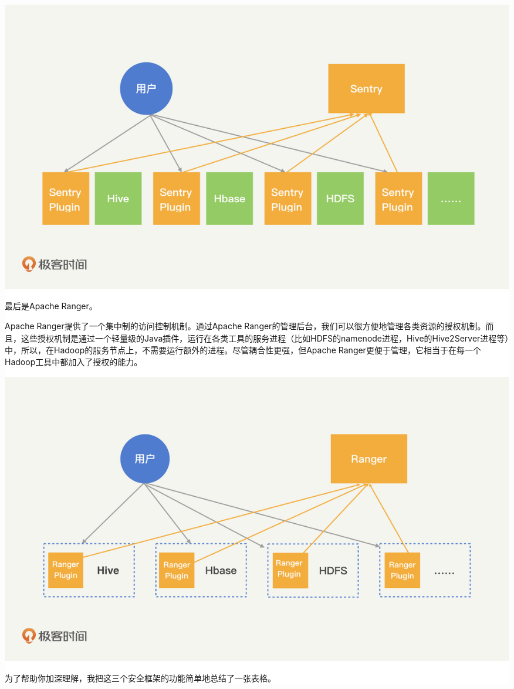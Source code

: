<p><img alt="" src="assets/fd9d2c1df2774f9b8f74f1521c6b9eca.jpg"/></p>
<p>最后是Apache Ranger。</p>
<p>Apache Ranger提供了一个集中制的访问控制机制。通过Apache Ranger的管理后台，我们可以很方便地管理各类资源的授权机制。而且，这些授权机制是通过一个轻量级的Java插件，运行在各类工具的服务进程（比如HDFS的namenode进程，Hive的Hive2Server进程等）中，所以，在Hadoop的服务节点上，不需要运行额外的进程。尽管耦合性更强，但Apache Ranger更便于管理，它相当于在每一个Hadoop工具中都加入了授权的能力。</p>
<p><img alt="" src="assets/63fa0715a0b844a2924c589825d0c5c2.jpg"/></p>
<p>为了帮助你加深理解，我把这三个安全框架的功能简单地总结了一张表格。</p>